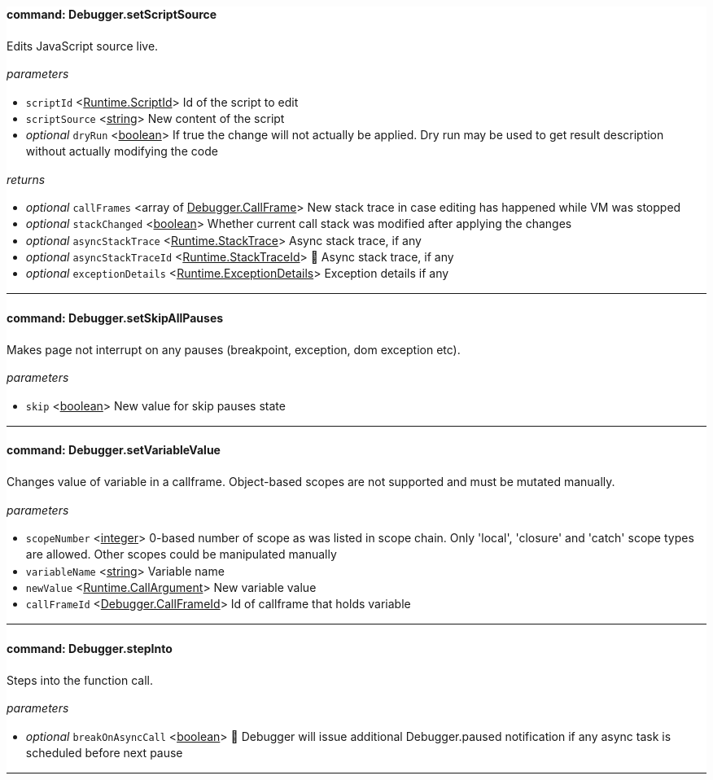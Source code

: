 
#### command: Debugger.setScriptSource

Edits JavaScript source live.

*parameters*
-  `scriptId` <[Runtime.ScriptId]> Id of the script to edit
-  `scriptSource` <[string]> New content of the script
- *optional* `dryRun` <[boolean]> If true the change will not actually be applied. Dry run may be used to get result
description without actually modifying the code

*returns*
- *optional* `callFrames` <array of [Debugger.CallFrame]> New stack trace in case editing has happened while VM was stopped
- *optional* `stackChanged` <[boolean]> Whether current call stack  was modified after applying the changes
- *optional* `asyncStackTrace` <[Runtime.StackTrace]> Async stack trace, if any
- *optional* `asyncStackTraceId` <[Runtime.StackTraceId]> 🌱 Async stack trace, if any
- *optional* `exceptionDetails` <[Runtime.ExceptionDetails]> Exception details if any

---


#### command: Debugger.setSkipAllPauses

Makes page not interrupt on any pauses (breakpoint, exception, dom exception etc).

*parameters*
-  `skip` <[boolean]> New value for skip pauses state

---


#### command: Debugger.setVariableValue

Changes value of variable in a callframe. Object-based scopes are not supported and must be
mutated manually.

*parameters*
-  `scopeNumber` <[integer]> 0-based number of scope as was listed in scope chain. Only 'local', 'closure' and 'catch'
scope types are allowed. Other scopes could be manipulated manually
-  `variableName` <[string]> Variable name
-  `newValue` <[Runtime.CallArgument]> New variable value
-  `callFrameId` <[Debugger.CallFrameId]> Id of callframe that holds variable

---


#### command: Debugger.stepInto

Steps into the function call.

*parameters*
- *optional* `breakOnAsyncCall` <[boolean]> 🌱 Debugger will issue additional Debugger.paused notification if any async task is scheduled
before next pause

---

[Debugger.removeBreakpoint]: debugger.md#command-debuggerremovebreakpoint "Debugger.removeBreakpoint"
[Debugger.setBreakpoint]: debugger.md#command-debuggersetbreakpoint "Debugger.setBreakpoint"
[Debugger.setBreakpointByUrl]: debugger.md#command-debuggersetbreakpointbyurl "Debugger.setBreakpointByUrl"
[Debugger.breakpointResolved]: debugger.md#event-debuggerbreakpointresolved "Debugger.breakpointResolved"
[Debugger.CallFrame]: debugger.md#type-debuggercallframe "Debugger.CallFrame"
[Debugger.evaluateOnCallFrame]: debugger.md#command-debuggerevaluateoncallframe "Debugger.evaluateOnCallFrame"
[Debugger.restartFrame]: debugger.md#command-debuggerrestartframe "Debugger.restartFrame"
[Debugger.setVariableValue]: debugger.md#command-debuggersetvariablevalue "Debugger.setVariableValue"
[Debugger.CallFrame]: debugger.md#type-debuggercallframe "Debugger.CallFrame"
[Debugger.Scope]: debugger.md#type-debuggerscope "Debugger.Scope"
[Debugger.continueToLocation]: debugger.md#command-debuggercontinuetolocation "Debugger.continueToLocation"
[Debugger.getPossibleBreakpoints]: debugger.md#command-debuggergetpossiblebreakpoints "Debugger.getPossibleBreakpoints"
[Debugger.setBreakpoint]: debugger.md#command-debuggersetbreakpoint "Debugger.setBreakpoint"
[Debugger.setBreakpoint]: debugger.md#command-debuggersetbreakpoint "Debugger.setBreakpoint"
[Debugger.setBreakpointByUrl]: debugger.md#command-debuggersetbreakpointbyurl "Debugger.setBreakpointByUrl"
[Debugger.breakpointResolved]: debugger.md#event-debuggerbreakpointresolved "Debugger.breakpointResolved"
[Profiler.consoleProfileFinished]: profiler.md#event-profilerconsoleprofilefinished "Profiler.consoleProfileFinished"
[Profiler.consoleProfileStarted]: profiler.md#event-profilerconsoleprofilestarted "Profiler.consoleProfileStarted"
[Debugger.setBlackboxedRanges]: debugger.md#command-debuggersetblackboxedranges "Debugger.setBlackboxedRanges"
[Debugger.restartFrame]: debugger.md#command-debuggerrestartframe "Debugger.restartFrame"
[Debugger.setScriptSource]: debugger.md#command-debuggersetscriptsource "Debugger.setScriptSource"
[Debugger.paused]: debugger.md#event-debuggerpaused "Debugger.paused"
[Debugger.CallFrame]: debugger.md#type-debuggercallframe "Debugger.CallFrame"
[Debugger.searchInContent]: debugger.md#command-debuggersearchincontent "Debugger.searchInContent"
[Page.searchInResource]: page.md#command-pagesearchinresource "Page.searchInResource"
[Network.searchInResponseBody]: network.md#command-networksearchinresponsebody "Network.searchInResponseBody"
[Debugger.getPossibleBreakpoints]: debugger.md#command-debuggergetpossiblebreakpoints "Debugger.getPossibleBreakpoints"
[Runtime.ScriptId]: runtime.md#type-runtimescriptid "Runtime.ScriptId"
[Debugger.CallFrameId]: debugger.md#type-debuggercallframeid "Debugger.CallFrameId"
[Debugger.Location]: debugger.md#type-debuggerlocation "Debugger.Location"
[Debugger.Scope]: debugger.md#type-debuggerscope "Debugger.Scope"
[Runtime.RemoteObject]: runtime.md#type-runtimeremoteobject "Runtime.RemoteObject"
[Runtime.RemoteObject]: runtime.md#type-runtimeremoteobject "Runtime.RemoteObject"
[Debugger.Location]: debugger.md#type-debuggerlocation "Debugger.Location"
[Runtime.ScriptId]: runtime.md#type-runtimescriptid "Runtime.ScriptId"
[Debugger.Location]: debugger.md#type-debuggerlocation "Debugger.Location"
[Runtime.UniqueDebuggerId]: runtime.md#type-runtimeuniquedebuggerid "Runtime.UniqueDebuggerId"
[Debugger.CallFrameId]: debugger.md#type-debuggercallframeid "Debugger.CallFrameId"
[Runtime.RemoteObject]: runtime.md#type-runtimeremoteobject "Runtime.RemoteObject"
[Runtime.ExceptionDetails]: runtime.md#type-runtimeexceptiondetails "Runtime.ExceptionDetails"
[Debugger.Location]: debugger.md#type-debuggerlocation "Debugger.Location"
[Debugger.BreakLocation]: debugger.md#type-debuggerbreaklocation "Debugger.BreakLocation"
[Runtime.ScriptId]: runtime.md#type-runtimescriptid "Runtime.ScriptId"
[Runtime.StackTraceId]: runtime.md#type-runtimestacktraceid "Runtime.StackTraceId"
[Runtime.StackTrace]: runtime.md#type-runtimestacktrace "Runtime.StackTrace"
[Runtime.StackTraceId]: runtime.md#type-runtimestacktraceid "Runtime.StackTraceId"
[Debugger.BreakpointId]: debugger.md#type-debuggerbreakpointid "Debugger.BreakpointId"
[Debugger.CallFrameId]: debugger.md#type-debuggercallframeid "Debugger.CallFrameId"
[Debugger.CallFrame]: debugger.md#type-debuggercallframe "Debugger.CallFrame"
[Runtime.StackTrace]: runtime.md#type-runtimestacktrace "Runtime.StackTrace"
[Runtime.StackTraceId]: runtime.md#type-runtimestacktraceid "Runtime.StackTraceId"
[Runtime.ScriptId]: runtime.md#type-runtimescriptid "Runtime.ScriptId"
[Debugger.SearchMatch]: debugger.md#type-debuggersearchmatch "Debugger.SearchMatch"
[Runtime.ScriptId]: runtime.md#type-runtimescriptid "Runtime.ScriptId"
[Debugger.ScriptPosition]: debugger.md#type-debuggerscriptposition "Debugger.ScriptPosition"
[Debugger.Location]: debugger.md#type-debuggerlocation "Debugger.Location"
[Debugger.BreakpointId]: debugger.md#type-debuggerbreakpointid "Debugger.BreakpointId"
[Debugger.Location]: debugger.md#type-debuggerlocation "Debugger.Location"
[Debugger.BreakpointId]: debugger.md#type-debuggerbreakpointid "Debugger.BreakpointId"
[Debugger.Location]: debugger.md#type-debuggerlocation "Debugger.Location"
[Runtime.CallArgument]: runtime.md#type-runtimecallargument "Runtime.CallArgument"
[Runtime.ScriptId]: runtime.md#type-runtimescriptid "Runtime.ScriptId"
[Debugger.CallFrame]: debugger.md#type-debuggercallframe "Debugger.CallFrame"
[Runtime.StackTrace]: runtime.md#type-runtimestacktrace "Runtime.StackTrace"
[Runtime.StackTraceId]: runtime.md#type-runtimestacktraceid "Runtime.StackTraceId"
[Runtime.ExceptionDetails]: runtime.md#type-runtimeexceptiondetails "Runtime.ExceptionDetails"
[Runtime.CallArgument]: runtime.md#type-runtimecallargument "Runtime.CallArgument"
[Debugger.CallFrameId]: debugger.md#type-debuggercallframeid "Debugger.CallFrameId"
[Debugger.BreakpointId]: debugger.md#type-debuggerbreakpointid "Debugger.BreakpointId"
[Debugger.Location]: debugger.md#type-debuggerlocation "Debugger.Location"
[Debugger.CallFrame]: debugger.md#type-debuggercallframe "Debugger.CallFrame"
[Runtime.StackTrace]: runtime.md#type-runtimestacktrace "Runtime.StackTrace"
[Runtime.StackTraceId]: runtime.md#type-runtimestacktraceid "Runtime.StackTraceId"
[Runtime.ScriptId]: runtime.md#type-runtimescriptid "Runtime.ScriptId"
[Runtime.ExecutionContextId]: runtime.md#type-runtimeexecutioncontextid "Runtime.ExecutionContextId"
[Runtime.StackTrace]: runtime.md#type-runtimestacktrace "Runtime.StackTrace"
[Runtime.ScriptId]: runtime.md#type-runtimescriptid "Runtime.ScriptId"
[Runtime.ExecutionContextId]: runtime.md#type-runtimeexecutioncontextid "Runtime.ExecutionContextId"
[Runtime.StackTrace]: runtime.md#type-runtimestacktrace "Runtime.StackTrace"
[boolean]: https://developer.mozilla.org/en-US/docs/Web/JavaScript/Reference/Global_Objects/JSON "JSON boolean"
[string]: https://developer.mozilla.org/en-US/docs/Web/JavaScript/Reference/Global_Objects/JSON "JSON string"
[number]: https://developer.mozilla.org/en-US/docs/Web/JavaScript/Reference/Global_Objects/JSON "JSON number"
[integer]: https://developer.mozilla.org/en-US/docs/Web/JavaScript/Reference/Global_Objects/JSON "JSON integer"
[object]: https://developer.mozilla.org/en-US/docs/Web/JavaScript/Reference/Global_Objects/JSON "JSON object"
[any]: https://developer.mozilla.org/en-US/docs/Web/JavaScript/Reference/Global_Objects/JSON "JSON any"